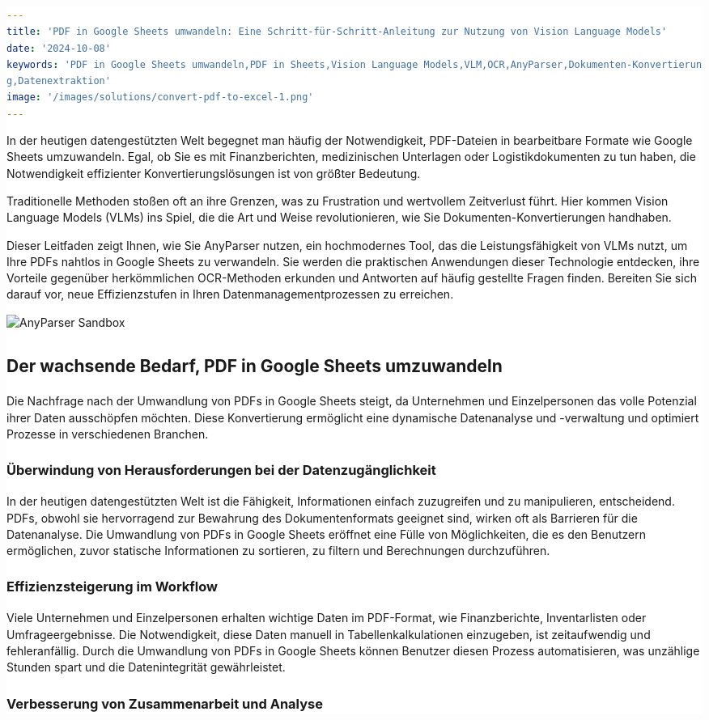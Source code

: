 ```yaml
---
title: 'PDF in Google Sheets umwandeln: Eine Schritt-für-Schritt-Anleitung zur Nutzung von Vision Language Models'
date: '2024-10-08'
keywords: 'PDF in Google Sheets umwandeln,PDF in Sheets,Vision Language Models,VLM,OCR,AnyParser,Dokumenten-Konvertierung,Datenextraktion'
image: '/images/solutions/convert-pdf-to-excel-1.png'
---
```


In der heutigen datengestützten Welt begegnet man häufig der Notwendigkeit, PDF-Dateien in bearbeitbare Formate wie Google Sheets umzuwandeln. Egal, ob Sie es mit Finanzberichten, medizinischen Unterlagen oder Logistikdokumenten zu tun haben, die Notwendigkeit effizienter Konvertierungslösungen ist von größter Bedeutung.

Traditionelle Methoden stoßen oft an ihre Grenzen, was zu Frustration und wertvollem Zeitverlust führt. Hier kommen Vision Language Models (VLMs) ins Spiel, die die Art und Weise revolutionieren, wie Sie Dokumenten-Konvertierungen handhaben.

Dieser Leitfaden zeigt Ihnen, wie Sie AnyParser nutzen, ein hochmodernes Tool, das die Leistungsfähigkeit von VLMs nutzt, um Ihre PDFs nahtlos in Google Sheets zu verwandeln. Sie werden die praktischen Anwendungen dieser Technologie entdecken, ihre Vorteile gegenüber herkömmlichen OCR-Methoden erkunden und Antworten auf häufig gestellte Fragen finden. Bereiten Sie sich darauf vor, neue Effizienzstufen in Ihren Datenmanagementprozessen zu erreichen.

![AnyParser Sandbox](/images/solutions/convert-pdf-to-excel-1.png)

## Der wachsende Bedarf, PDF in Google Sheets umzuwandeln

Die Nachfrage nach der Umwandlung von PDFs in Google Sheets steigt, da Unternehmen und Einzelpersonen das volle Potenzial ihrer Daten ausschöpfen möchten. Diese Konvertierung ermöglicht eine dynamische Datenanalyse und -verwaltung und optimiert Prozesse in verschiedenen Branchen.

### Überwindung von Herausforderungen bei der Datenzugänglichkeit

In der heutigen datengestützten Welt ist die Fähigkeit, Informationen einfach zuzugreifen und zu manipulieren, entscheidend. PDFs, obwohl sie hervorragend zur Bewahrung des Dokumentenformats geeignet sind, wirken oft als Barrieren für die Datenanalyse. Die Umwandlung von PDFs in Google Sheets eröffnet eine Fülle von Möglichkeiten, die es den Benutzern ermöglichen, zuvor statische Informationen zu sortieren, zu filtern und Berechnungen durchzuführen.

### Effizienzsteigerung im Workflow

Viele Unternehmen und Einzelpersonen erhalten wichtige Daten im PDF-Format, wie Finanzberichte, Inventarlisten oder Umfrageergebnisse. Die Notwendigkeit, diese Daten manuell in Tabellenkalkulationen einzugeben, ist zeitaufwendig und fehleranfällig. Durch die Umwandlung von PDFs in Google Sheets können Benutzer diesen Prozess automatisieren, was unzählige Stunden spart und die Datenintegrität gewährleistet.

### Verbesserung von Zusammenarbeit und Analyse
